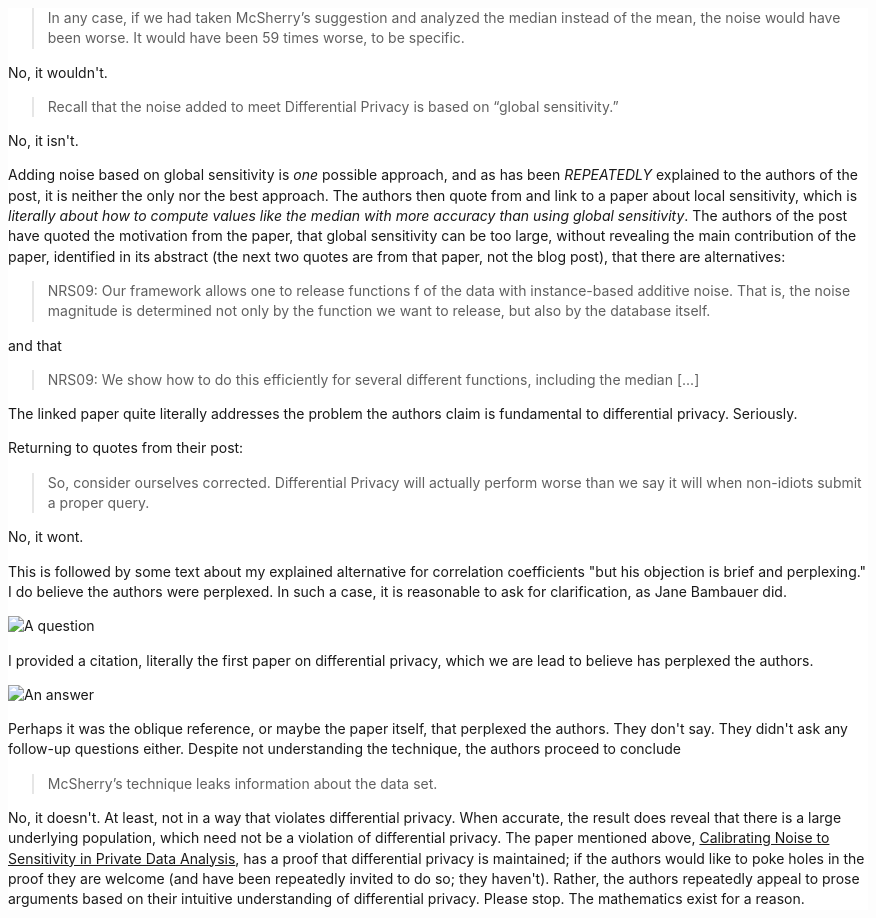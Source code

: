 > In any case, if we had taken McSherry’s suggestion and analyzed the median instead of the mean, the noise would have been worse. It would have been 59 times worse, to be specific.

No, it wouldn't.

> Recall that the noise added to meet Differential Privacy is based on “global sensitivity.”

No, it isn't.

Adding noise based on global sensitivity is *one* possible approach, and as has been *REPEATEDLY* explained to the authors of the post, it is neither the only nor the best approach. The authors then quote from and link to a paper about local sensitivity, which is *literally about how to compute values like the median with more accuracy than using global sensitivity*. The authors of the post have quoted the motivation from the paper, that global sensitivity can be too large, without revealing the main contribution of the paper, identified in its abstract (the next two quotes are from that paper, not the blog post), that there are alternatives:

> NRS09: Our framework allows one to release functions f of the data with instance-based additive noise. That is, the noise magnitude is determined not only by the function we want to release, but also by the database itself.

and that

> NRS09: We show how to do this efficiently for several different functions, including the median [...]

The linked paper quite literally addresses the problem the authors claim is fundamental to differential privacy. Seriously.

Returning to quotes from their post:

> So, consider ourselves corrected. Differential Privacy will actually perform worse than we say it will when non-idiots submit a proper query.

No, it wont.

This is followed by some text about my explained alternative for correlation coefficients "but his objection is brief and perplexing." I do believe the authors were perplexed. In such a case, it is reasonable to ask for clarification, as Jane Bambauer did.

![A question](https://github.com/frankmcsherry/blog/blob/master/assets/privacy/query.png)

I provided a citation, literally the first paper on differential privacy, which we are lead to believe has perplexed the authors.

![An answer](https://github.com/frankmcsherry/blog/blob/master/assets/privacy/response.png)

Perhaps it was the oblique reference, or maybe the paper itself, that perplexed the authors. They don't say. They didn't ask any follow-up questions either. Despite not understanding the technique, the authors proceed to conclude

> McSherry’s technique leaks information about the data set.

No, it doesn't. At least, not in a way that violates differential privacy. When accurate, the result does reveal that there is a large underlying population, which need not be a violation of differential privacy. The paper mentioned above, [Calibrating Noise to Sensitivity in Private Data Analysis](http://research.microsoft.com/en-us/projects/databaseprivacy/sensitivity.pdf), has a proof that differential privacy is maintained; if the authors would like to poke holes in the proof they are welcome (and have been repeatedly invited to do so; they haven't). Rather, the authors repeatedly appeal to prose arguments based on their intuitive understanding of differential privacy. Please stop. The mathematics exist for a reason.
